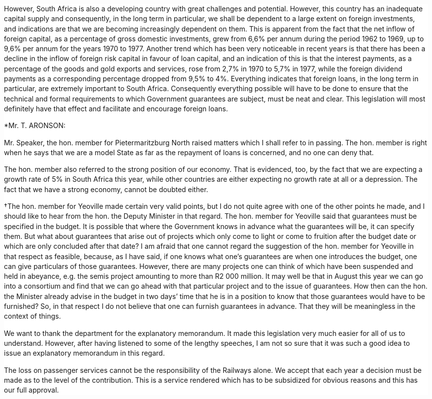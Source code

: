 <p>However, South Africa is also a developing country with great challenges and potential. However, this country has an inadequate capital supply and consequently, in the long term in particular, we shall be dependent to a large extent on foreign investments, and indications are that we are becoming increasingly dependent on them. This is apparent from the fact that the net inflow of foreign capital, as a percentage of gross domestic investments, grew from 6,6% per annum during the period 1962 to 1969, up to 9,6% per annum for the years 1970 to 1977. Another trend which has been very noticeable in recent years is that there has been a decline in <span class="col_3349-3350" refersTo="page_0031"/>the inflow of foreign risk capital in favour of loan capital, and an indication of this is that the interest payments, as a percentage of the goods and gold exports and services, rose from 2,7% in 1970 to 5,7% in 1977, while the foreign dividend payments as a corresponding percentage dropped from 9,5% to 4%. Everything indicates that foreign loans, in the long term in particular, are extremely important to South Africa. Consequently everything possible will have to be done to ensure that the technical and formal requirements to which Government guarantees are subject, must be neat and clear. This legislation will most definitely have that effect and facilitate and encourage foreign loans.</p>

</speech>

<speech by="#aronson">

<from>*Mr. <person refersTo="hansard_za">T. ARONSON</person>:</from>

<p>Mr. Speaker, the hon. member for Pietermaritzburg North raised matters which I shall refer to in passing. The hon. member is right when he says that we are a model State as far as the repayment of loans is concerned, and no one can deny that.</p>

<p>The hon. member also referred to the strong position of our economy. That is evidenced, too, by the fact that we are expecting a growth rate of 5% in South Africa this year, while other countries are either expecting no growth rate at all or a depression. The fact that we have a strong economy, cannot be doubted either.</p>

<p>&#x2020;The hon. member for Yeoville made certain very valid points, but I do not quite agree with one of the other points he made, and I should like to hear from the hon. the Deputy Minister in that regard. The hon. member for Yeoville said that guarantees must be specified in the budget. It is possible that where the Government knows in advance what the guarantees will be, it can specify them. But what about guarantees that arise out of projects which only come to light or come to fruition after the budget date or which are only concluded after that date? I am afraid that one cannot regard the suggestion of the hon. member for Yeoville in that respect as feasible, because, as I have said, if one knows what one&#x2019;s guarantees are when one introduces the budget, one can give particulars of those guarantees. However, there are many projects one can think of which have been suspended and held in abeyance, e.g. the semis project amounting to more than R2 000 million. It may well be that in August this year we can go into a consortium and find that we can go ahead with that particular project and to the issue of guarantees. How then can the hon. the Minister already advise in the budget in two days&#x2019; time that he is in a position to know that those guarantees would have to be furnished? So, in that respect I do not believe that one can furnish guarantees in advance. That they will be meaningless in the context of things.</p>

<p>We want to thank the department for the explanatory memorandum. It made this legislation very much easier for all of us to understand. However, after having listened to some of the lengthy speeches, I am not so sure that it was such a good idea to issue an explanatory memorandum in this regard.</p>

<p>The loss on passenger services cannot be the responsibility of the Railways alone. We accept that each year a decision must be made as to the level of the contribution. This is a service rendered which has to be subsidized for obvious reasons and this has our full approval.</p>

